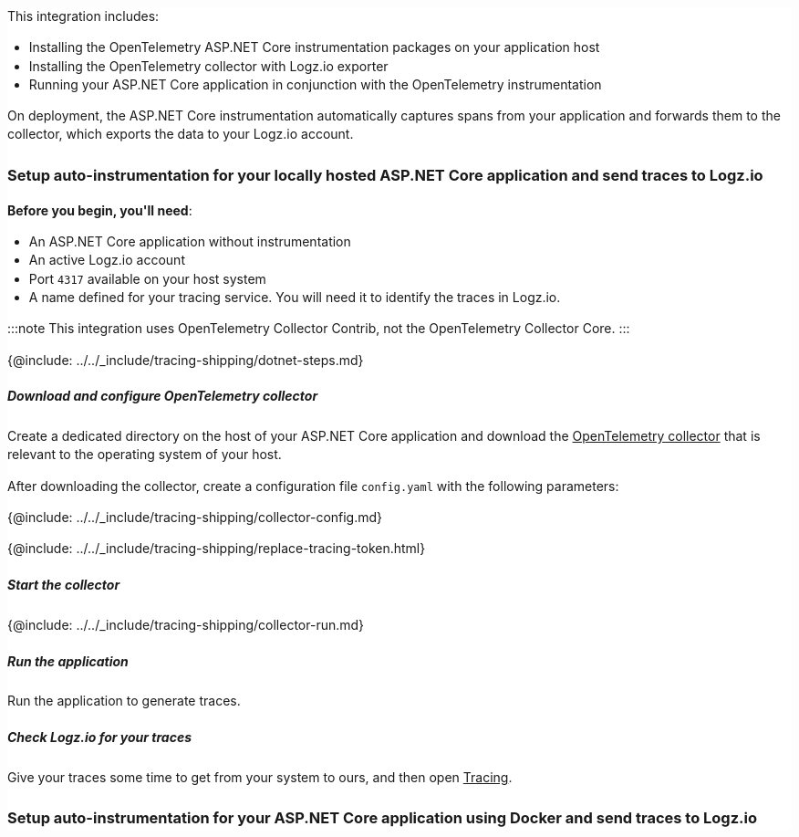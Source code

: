 This integration includes:

* Installing the OpenTelemetry ASP.NET Core instrumentation packages on your application host
* Installing the OpenTelemetry collector with Logz.io exporter
* Running your ASP.NET Core application in conjunction with the OpenTelemetry instrumentation

On deployment, the ASP.NET Core instrumentation automatically captures spans from your application and forwards them to the collector, which exports the data to your Logz.io account.



### Setup auto-instrumentation for your locally hosted ASP.NET Core application and send traces to Logz.io

**Before you begin, you'll need**:

* An ASP.NET Core application without instrumentation
* An active Logz.io account
* Port `4317` available on your host system
* A name defined for your tracing service. You will need it to identify the traces in Logz.io.

:::note
This integration uses OpenTelemetry Collector Contrib, not the OpenTelemetry Collector Core.
:::


{@include: ../../_include/tracing-shipping/dotnet-steps.md}


##### Download and configure OpenTelemetry collector

Create a dedicated directory on the host of your ASP.NET Core application and download the [OpenTelemetry collector](https://github.com/open-telemetry/opentelemetry-collector/releases/tag/v0.60.0) that is relevant to the operating system of your host.


After downloading the collector, create a configuration file `config.yaml` with the following parameters:

{@include: ../../_include/tracing-shipping/collector-config.md}

{@include: ../../_include/tracing-shipping/replace-tracing-token.html}


##### Start the collector

{@include: ../../_include/tracing-shipping/collector-run.md}


##### Run the application

Run the application to generate traces.


##### Check Logz.io for your traces

Give your traces some time to get from your system to ours, and then open [Tracing](https://app.logz.io/#/dashboard/jaeger).



### Setup auto-instrumentation for your ASP.NET Core application using Docker and send traces to Logz.io
